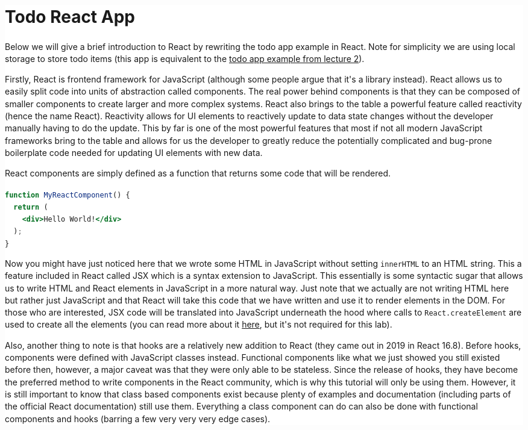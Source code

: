# Todo React App

Below we will give a brief introduction to React by rewriting the todo app
example in React. Note for simplicity we are using local storage to store
todo items (this app is equivalent to the 
[todo app example from lecture 2](https://github.com/choyiny/cscc09.com/tree/main/lectures/02-javascript/todo)).


Firstly, React is frontend framework for JavaScript (although some people
argue that it's a library instead). React allows us to easily split 
code into units of abstraction called components. The real power behind
components is that they can be composed of smaller components to create
larger and more complex systems. React also brings to the table a powerful
feature called reactivity (hence the name React). Reactivity allows for UI
elements to reactively update to data state changes without the developer
manually having to do the update. This by far is one of the most powerful
features that most if not all modern JavaScript frameworks bring to the table
and allows for us the developer to greatly reduce the potentially
complicated and bug-prone boilerplate code needed for updating UI elements
with new data.

React components are simply defined as a function that returns some code that
will be rendered.

```jsx
function MyReactComponent() {
  return (
    <div>Hello World!</div>
  );
}
```

Now you might have just noticed here that we wrote some HTML in JavaScript
without setting `innerHTML` to an HTML string. This a feature included in
React called JSX which is a syntax extension to JavaScript. This essentially
is some syntactic sugar that allows us to write HTML and React elements
in JavaScript in a more natural way. Just note that we actually are not writing
HTML here but rather just JavaScript and that React will take this code that we
have written and use it to render elements in the DOM. For those who are
interested, JSX code will be translated into JavaScript underneath the hood
where calls to `React.createElement` are used to create all the elements
(you can read more about it
[here](https://reactjs.org/docs/react-without-jsx.html), but it's not required
for this lab). 

Also, another thing to note is that hooks are a relatively new addition to
React (they came out in 2019 in React 16.8). Before hooks, components were
defined with JavaScript classes instead. Functional components like what we
just showed you still existed before then, however, a major caveat was that
they were only able to be stateless. Since the release of hooks, they have
become the preferred method to write components in the React community,
which is why this tutorial will only be using them. However, it is still
important to know that class based components exist because plenty of examples
and documentation (including parts of the official React documentation) still
use them. Everything a class component can do can also be done with functional
components and hooks (barring a few very very very edge cases).
